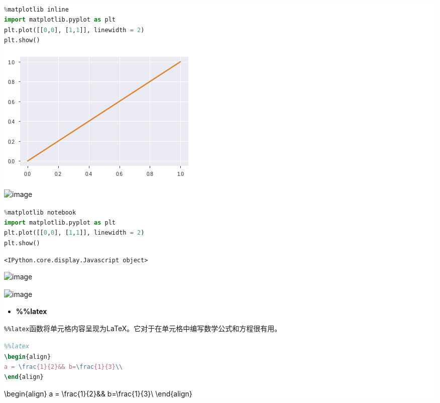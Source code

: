```python
%matplotlib inline
import matplotlib.pyplot as plt
plt.plot([[0,0], [1,1]], linewidth = 2)
plt.show()
```


![png](output_41_0.png)


![image](https://raw.githubusercontent.com/hufe09/GitNote-Images/master/Picee/image.4a1x62awwaw.png)


```python
%matplotlib notebook
import matplotlib.pyplot as plt
plt.plot([[0,0], [1,1]], linewidth = 2)
plt.show()
```


    <IPython.core.display.Javascript object>

![image](https://raw.githubusercontent.com/hufe09/GitNote-Images/master/Picee/image.yyol8ts552.png)

![image](https://raw.githubusercontent.com/hufe09/GitNote-Images/master/Picee/image.udhpe8sz2.png)

- **%%latex**

`%%latex`函数将单元格内容呈现为LaTeX。它对于在单元格中编写数学公式和方程很有用。



```latex
%%latex
\begin{align}
a = \frac{1}{2}&& b=\frac{1}{3}\\
\end{align}
```


\begin{align}
a = \frac{1}{2}&& b=\frac{1}{3}\\
\end{align}
